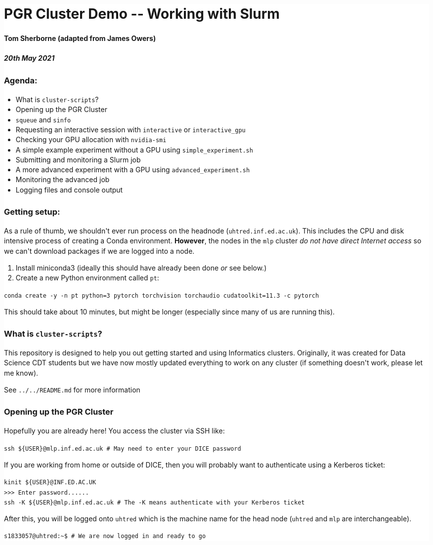 # PGR Cluster Demo -- Working with Slurm 
#### Tom Sherborne (adapted from James Owers)
##### 20th May 2021

### Agenda:
* What is `cluster-scripts`?
* Opening up the PGR Cluster
* `squeue` and `sinfo`
* Requesting an interactive session with `interactive` or `interactive_gpu`
* Checking your GPU allocation with `nvidia-smi`
* A simple example experiment without a GPU using `simple_experiment.sh`
* Submitting and monitoring a Slurm job
* A more advanced experiment with a GPU using `advanced_experiment.sh`
* Monitoring the advanced job
* Logging files and console output


### Getting setup:

As a rule of thumb, we shouldn't ever run process on the headnode (`uhtred.inf.ed.ac.uk`). This includes the CPU and disk intensive process of creating a Conda environment. **However**, the nodes in the `mlp` cluster *do not have direct Internet access* so we can't download packages if we are logged into a node. 

1. Install miniconda3 (ideally this should have already been done _or_ see below.)
2. Create a new Python environment called `pt`:
```
conda create -y -n pt python=3 pytorch torchvision torchaudio cudatoolkit=11.3 -c pytorch
```
This should take about 10 minutes, but might be longer (especially since many of us are running this).


### What is `cluster-scripts`?

This repository is designed to help you out getting started and using Informatics clusters. Originally, it was created for Data Science CDT students but we have now mostly updated everything to work on any cluster (if something doesn't work, please let me know). 

See `../../README.md` for more information

### Opening up the PGR Cluster

Hopefully you are already here! You access the cluster via SSH like:
```
ssh ${USER}@mlp.inf.ed.ac.uk # May need to enter your DICE password
```
If you are working from home or outside of DICE, then you will probably want to authenticate using a Kerberos ticket:
```
kinit ${USER}@INF.ED.AC.UK
>>> Enter password......
ssh -K ${USER}@mlp.inf.ed.ac.uk # The -K means authenticate with your Kerberos ticket
```
After this, you will be logged onto `uhtred` which is the machine name for the head node (`uhtred` and `mlp` are interchangeable).
```
s1833057@uhtred:~$ # We are now logged in and ready to go
```
